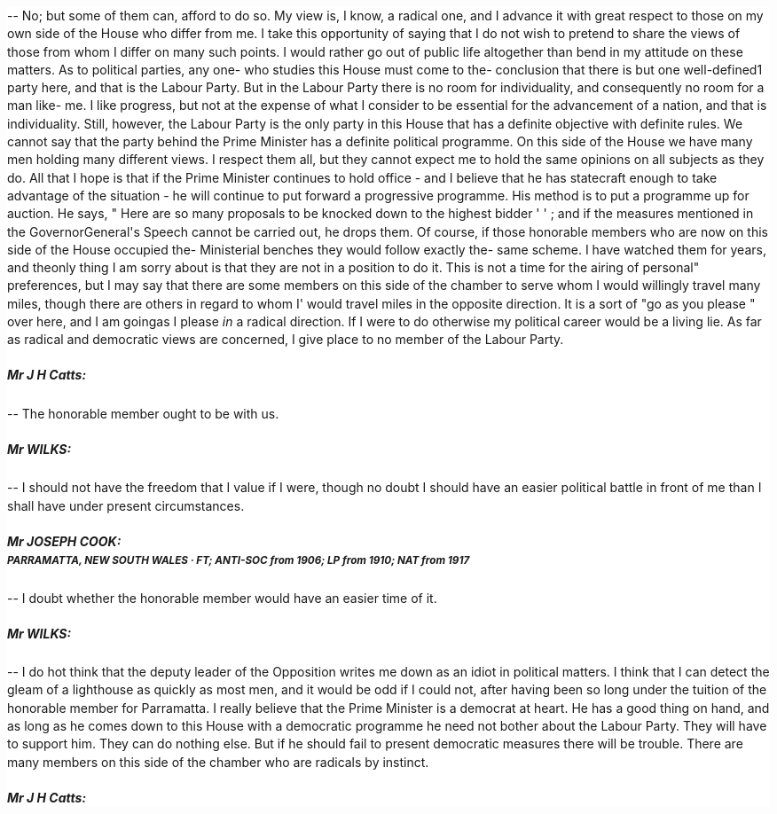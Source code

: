 -- No; but some of them can, afford to do so. My view is, I know, a radical one, and I advance it with great respect to those on my own side of the House who differ from me. I take this opportunity of saying that I do not wish to pretend to share the views of those from whom I differ on many such points. I would rather go out of public life altogether than bend in my attitude on these matters. As to political parties, any one- who studies this House must come to the- conclusion that there is but one well-defined1 party here, and that is the Labour Party. But in the Labour Party there is no room for individuality, and consequently no room for a man like- me. I like progress, but not at the expense of what I consider to be essential for the advancement of a nation, and that is individuality. Still, however, the Labour Party is the only party in this House that has a definite objective with definite rules. We cannot say that the party behind the Prime Minister has a definite political programme.  On this side of the House we have many men holding many different views. I respect them all, but they cannot expect me to hold the same opinions on all subjects as they do. All that I hope is that if the Prime Minister continues to hold office - and I believe that he has statecraft enough to take advantage of the situation - he will continue to put forward a progressive programme.  His  method is to put a programme up for auction. He says, " Here are so many proposals to be knocked down to the highest bidder ' ' ; and if the measures mentioned in the GovernorGeneral's Speech cannot be carried out, he drops them. Of course, if those honorable members who are now on this side of the House occupied the- Ministerial benches they would follow exactly the- same scheme. I have watched them for years, and theonly thing I am sorry about is that they are not in a position to do it. This is not a time for the airing of personal" preferences, but I may say that there are some members on this side of the chamber to serve whom I would willingly travel many miles, though there are others in regard to whom I' would travel miles in the opposite direction. It is a sort of "go as you please " over here, and I am goingas I please  *in*  a radical direction. If I were to do otherwise my political career would be a living lie. As far as radical and democratic views are concerned, I give place to no member of the Labour Party. 

##### Mr J H Catts:

--  The honorable member ought to be with us. 

##### Mr WILKS:

-- I should not have the freedom that I value if I were, though no doubt I should have an easier political battle in front of me than I shall have under present circumstances. 

##### Mr JOSEPH COOK:<br><small class="text-muted">PARRAMATTA, NEW SOUTH WALES &middot; FT; ANTI-SOC from 1906; LP from 1910; NAT from 1917</small>

--  I doubt whether the honorable member would have an easier time of it. 

##### Mr WILKS:

-- I do hot think that the  deputy  leader of the Opposition writes me down as an idiot in political matters. I think that I can detect the gleam of a lighthouse as quickly as most men, and it would be odd if I could not, after having been so long under the tuition of the honorable member for Parramatta. I really believe that the Prime Minister is a democrat at heart. He has a good thing on hand, and as long as he comes down to this House with a democratic programme he need not bother about the Labour Party. They will have to support him. They can do nothing else. But if he should fail to present democratic measures there will be trouble. There are many members on this side of the chamber who are radicals by instinct. 

##### Mr J H Catts:
